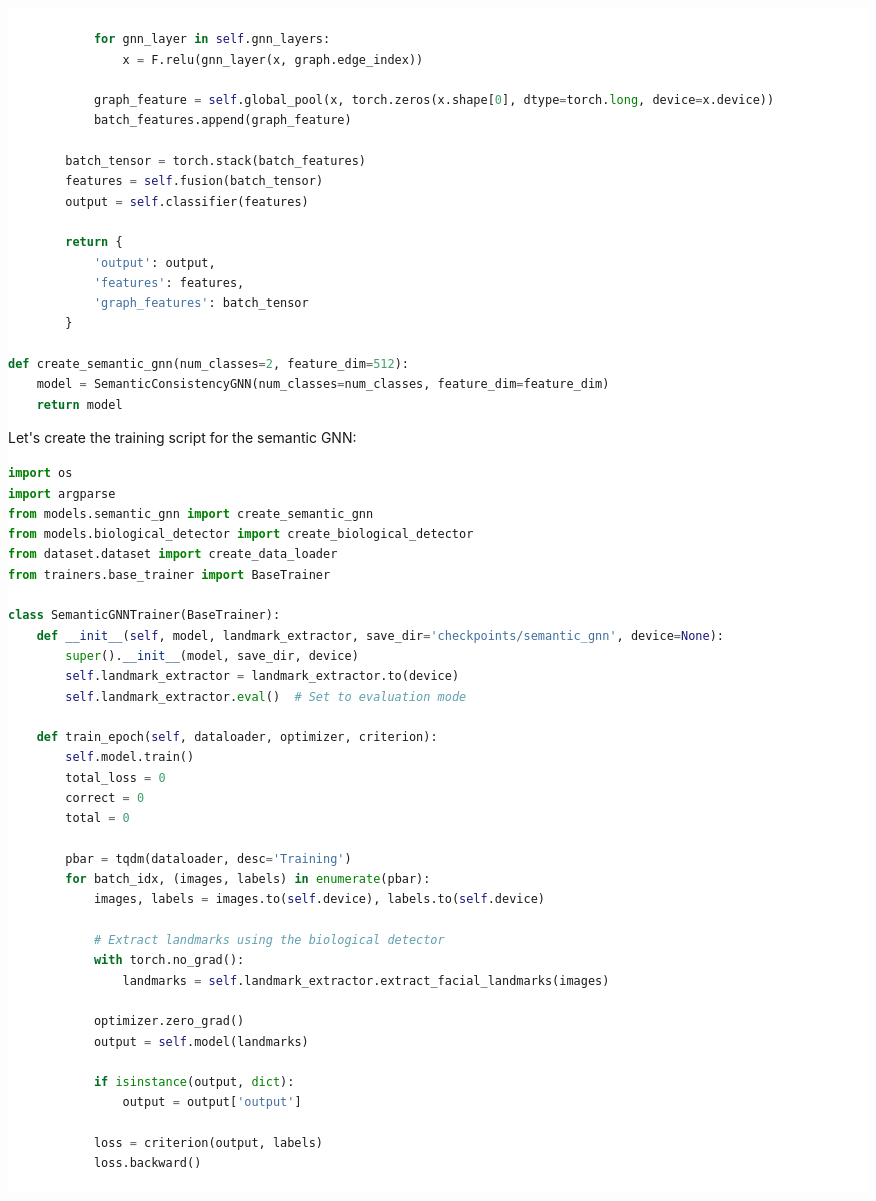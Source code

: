 ```python
            
            for gnn_layer in self.gnn_layers:
                x = F.relu(gnn_layer(x, graph.edge_index))
            
            graph_feature = self.global_pool(x, torch.zeros(x.shape[0], dtype=torch.long, device=x.device))
            batch_features.append(graph_feature)
        
        batch_tensor = torch.stack(batch_features)
        features = self.fusion(batch_tensor)
        output = self.classifier(features)
        
        return {
            'output': output,
            'features': features,
            'graph_features': batch_tensor
        }

def create_semantic_gnn(num_classes=2, feature_dim=512):
    model = SemanticConsistencyGNN(num_classes=num_classes, feature_dim=feature_dim)
    return model
```

Let's create the training script for the semantic GNN:


```python
import os
import argparse
from models.semantic_gnn import create_semantic_gnn
from models.biological_detector import create_biological_detector
from dataset.dataset import create_data_loader
from trainers.base_trainer import BaseTrainer

class SemanticGNNTrainer(BaseTrainer):
    def __init__(self, model, landmark_extractor, save_dir='checkpoints/semantic_gnn', device=None):
        super().__init__(model, save_dir, device)
        self.landmark_extractor = landmark_extractor.to(device)
        self.landmark_extractor.eval()  # Set to evaluation mode
    
    def train_epoch(self, dataloader, optimizer, criterion):
        self.model.train()
        total_loss = 0
        correct = 0
        total = 0
        
        pbar = tqdm(dataloader, desc='Training')
        for batch_idx, (images, labels) in enumerate(pbar):
            images, labels = images.to(self.device), labels.to(self.device)
            
            # Extract landmarks using the biological detector
            with torch.no_grad():
                landmarks = self.landmark_extractor.extract_facial_landmarks(images)
            
            optimizer.zero_grad()
            output = self.model(landmarks)
            
            if isinstance(output, dict):
                output = output['output']
            
            loss = criterion(output, labels)
            loss.backward()
            
```